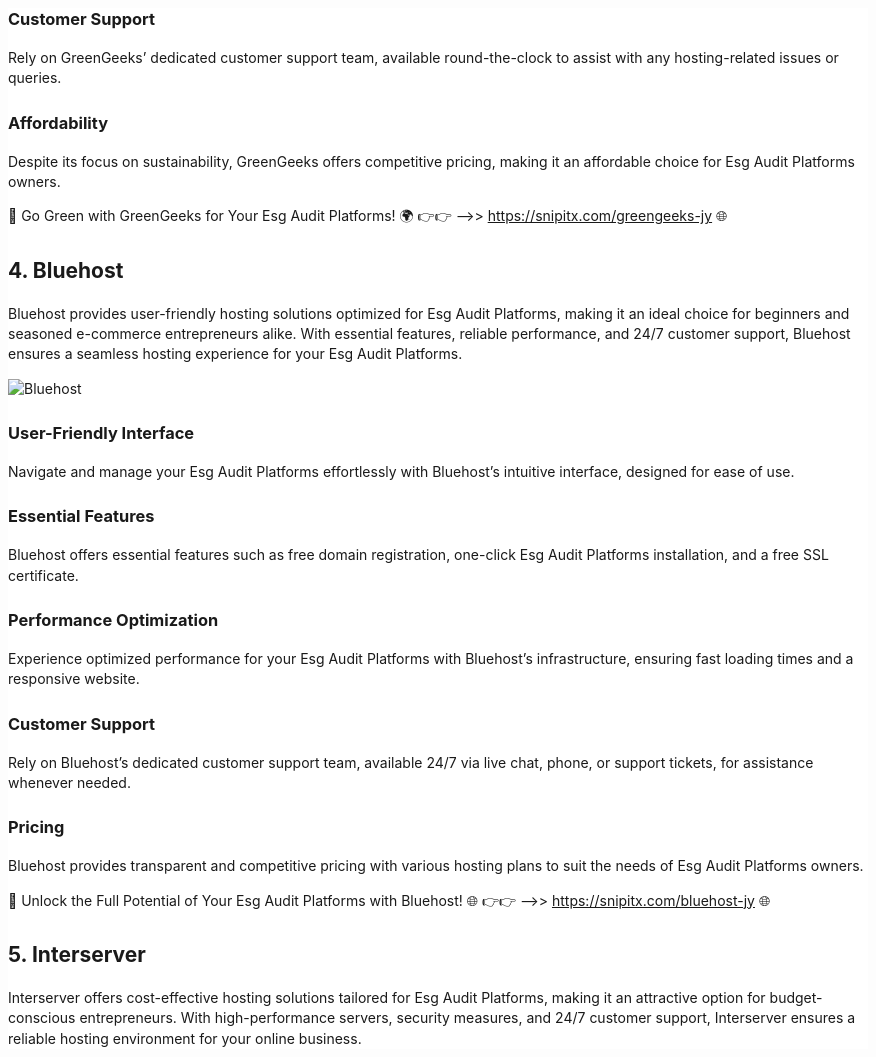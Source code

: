 ### Customer Support
Rely on GreenGeeks’ dedicated customer support team, available round-the-clock to assist with any hosting-related issues or queries.

### Affordability
Despite its focus on sustainability, GreenGeeks offers competitive pricing, making it an affordable choice for Esg Audit Platforms owners.

🌿 Go Green with GreenGeeks for Your Esg Audit Platforms! 🌍
👉👉 -->> https://snipitx.com/greengeeks-jy 🌐

## 4. Bluehost

Bluehost provides user-friendly hosting solutions optimized for Esg Audit Platforms, making it an ideal choice for beginners and seasoned e-commerce entrepreneurs alike. With essential features, reliable performance, and 24/7 customer support, Bluehost ensures a seamless hosting experience for your Esg Audit Platforms.

![Bluehost](https://i.imgur.com/PasFF9E.jpeg "Bluehost Hosting")

### User-Friendly Interface
Navigate and manage your Esg Audit Platforms effortlessly with Bluehost’s intuitive interface, designed for ease of use.

### Essential Features
Bluehost offers essential features such as free domain registration, one-click Esg Audit Platforms installation, and a free SSL certificate.

### Performance Optimization
Experience optimized performance for your Esg Audit Platforms with Bluehost’s infrastructure, ensuring fast loading times and a responsive website.

### Customer Support
Rely on Bluehost’s dedicated customer support team, available 24/7 via live chat, phone, or support tickets, for assistance whenever needed.

### Pricing
Bluehost provides transparent and competitive pricing with various hosting plans to suit the needs of Esg Audit Platforms owners.

🚀 Unlock the Full Potential of Your Esg Audit Platforms with Bluehost! 🌐
👉👉 -->> https://snipitx.com/bluehost-jy 🌐

## 5. Interserver

Interserver offers cost-effective hosting solutions tailored for Esg Audit Platforms, making it an attractive option for budget-conscious entrepreneurs. With high-performance servers, security measures, and 24/7 customer support, Interserver ensures a reliable hosting environment for your online business.
